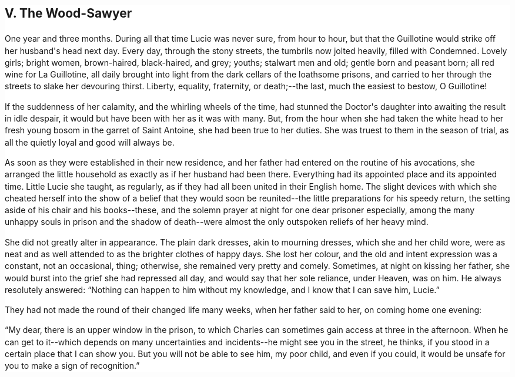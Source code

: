 ## V. The Wood-Sawyer


One year and three months. During all that time Lucie was never
sure, from hour to hour, but that the Guillotine would strike off her
husband's head next day. Every day, through the stony streets, the
tumbrils now jolted heavily, filled with Condemned. Lovely girls; bright
women, brown-haired, black-haired, and grey; youths; stalwart men and
old; gentle born and peasant born; all red wine for La Guillotine, all
daily brought into light from the dark cellars of the loathsome prisons,
and carried to her through the streets to slake her devouring thirst.
Liberty, equality, fraternity, or death;--the last, much the easiest to
bestow, O Guillotine!

If the suddenness of her calamity, and the whirling wheels of the time,
had stunned the Doctor's daughter into awaiting the result in idle
despair, it would but have been with her as it was with many. But, from
the hour when she had taken the white head to her fresh young bosom in
the garret of Saint Antoine, she had been true to her duties. She was
truest to them in the season of trial, as all the quietly loyal and good
will always be.

As soon as they were established in their new residence, and her father
had entered on the routine of his avocations, she arranged the little
household as exactly as if her husband had been there. Everything had
its appointed place and its appointed time. Little Lucie she taught,
as regularly, as if they had all been united in their English home. The
slight devices with which she cheated herself into the show of a belief
that they would soon be reunited--the little preparations for his speedy
return, the setting aside of his chair and his books--these, and the
solemn prayer at night for one dear prisoner especially, among the many
unhappy souls in prison and the shadow of death--were almost the only
outspoken reliefs of her heavy mind.

She did not greatly alter in appearance. The plain dark dresses, akin to
mourning dresses, which she and her child wore, were as neat and as well
attended to as the brighter clothes of happy days. She lost her colour,
and the old and intent expression was a constant, not an occasional,
thing; otherwise, she remained very pretty and comely. Sometimes, at
night on kissing her father, she would burst into the grief she had
repressed all day, and would say that her sole reliance, under Heaven,
was on him. He always resolutely answered: “Nothing can happen to him
without my knowledge, and I know that I can save him, Lucie.”

They had not made the round of their changed life many weeks, when her
father said to her, on coming home one evening:

“My dear, there is an upper window in the prison, to which Charles can
sometimes gain access at three in the afternoon. When he can get to
it--which depends on many uncertainties and incidents--he might see you
in the street, he thinks, if you stood in a certain place that I can
show you. But you will not be able to see him, my poor child, and even
if you could, it would be unsafe for you to make a sign of recognition.”
